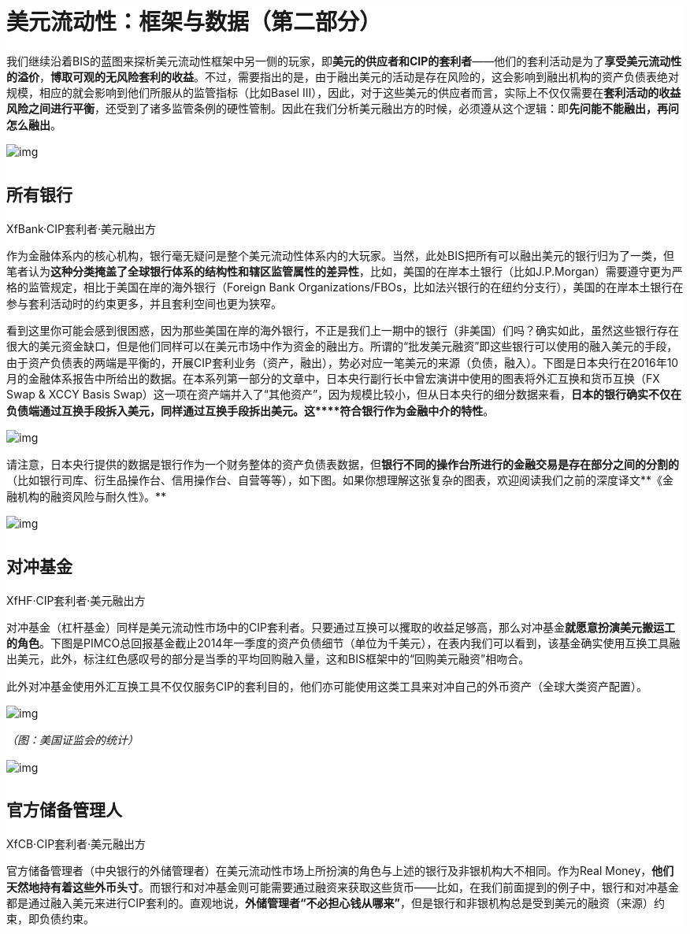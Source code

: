 # 美元流动性：框架与数据（第二部分）

我们继续沿着BIS的蓝图来探析美元流动性框架中另一侧的玩家，即**美元的供应者和CIP的套利者**——他们的套利活动是为了**享受美元流动性的溢价**，**博取可观的无风险套利的收益**。不过，需要指出的是，由于融出美元的活动是存在风险的，这会影响到融出机构的资产负债表绝对规模，相应的就会影响到他们所服从的监管指标（比如Basel III），因此，对于这些美元的供应者而言，实际上不仅仅需要在**套利活动的收益风险之间进行平衡**，还受到了诸多监管条例的硬性管制。因此在我们分析美元融出方的时候，必须遵从这个逻辑：即**先问能不能融出，再问怎么融出**。

![img](https://mmbiz.qpic.cn/mmbiz_png/4nZEc78ouMDmCFzWYvWtz2loV5apJMH4Te52algULibibF4D6Vhl3wZugfDopHwzhaoiaQ59OaNuW7KsvsUaNSCjQ/640?wx_fmt=png&tp=webp&wxfrom=5&wx_lazy=1&wx_co=1)



## 所有银行

XfBank·CIP套利者·美元融出方

作为金融体系内的核心机构，银行毫无疑问是整个美元流动性体系内的大玩家。当然，此处BIS把所有可以融出美元的银行归为了一类，但笔者认为**这种分类掩盖了****全球银行体系的结构性和****辖区监管属性的差异性**，比如，美国的在岸本土银行（比如J.P.Morgan）需要遵守更为严格的监管规定，相比于美国在岸的海外银行（Foreign Bank Organizations/FBOs，比如法兴银行的在纽约分支行），美国的在岸本土银行在参与套利活动时的约束更多，并且套利空间也更为狭窄。

看到这里你可能会感到很困惑，因为那些美国在岸的海外银行，不正是我们上一期中的银行（非美国）们吗？确实如此，虽然这些银行存在很大的美元资金缺口，但是他们同样可以在美元市场中作为资金的融出方。所谓的“批发美元融资”即这些银行可以使用的融入美元的手段，由于资产负债表的两端是平衡的，开展CIP套利业务（资产，融出），势必对应一笔美元的来源（负债，融入）。下图是日本央行在2016年10月的金融体系报告中所给出的数据。在本系列第一部分的文章中，日本央行副行长中曾宏演讲中使用的图表将外汇互换和货币互换（FX Swap & XCCY Basis Swap）这一项在资产端并入了“其他资产”，因为规模比较小，但从日本央行的细分数据来看，**日本的银行确实不仅在负债端通过互换手段拆入美元，同样通过互换手段拆出美元。这****符合银行作为金融中介的特性**。

![img](https://mmbiz.qpic.cn/mmbiz_png/4nZEc78ouMDmCFzWYvWtz2loV5apJMH40R2EDd2nKlXVXM2NqQWCOTsWED1oriclEcjiaAfWa24zmACVPsOASDag/640?wx_fmt=png&tp=webp&wxfrom=5&wx_lazy=1&wx_co=1)

请注意，日本央行提供的数据是银行作为一个财务整体的资产负债表数据，但**银行不同的操作台所进行的金融交易是存在部分之间的分割的**（比如银行司库、衍生品操作台、信用操作台、自营等等），如下图。如果你想理解这张复杂的图表，欢迎阅读我们之前的深度译文**《金融机构的融资风险与耐久性》。**

![img](https://mmbiz.qpic.cn/mmbiz_png/4nZEc78ouMDmCFzWYvWtz2loV5apJMH4HXtMrvroLyyD2RLrBVyVEQm7gXPxicK8T8RnzW3q300C3jdK3P9HZ4A/640?wx_fmt=png&tp=webp&wxfrom=5&wx_lazy=1&wx_co=1)



## 对冲基金

XfHF·CIP套利者·美元融出方

对冲基金（杠杆基金）同样是美元流动性市场中的CIP套利者。只要通过互换可以攫取的收益足够高，那么对冲基金**就愿意扮演美元搬运工的角色**。下图是PIMCO总回报基金截止2014年一季度的资产负债细节（单位为千美元），在表内我们可以看到，该基金确实使用互换工具融出美元，此外，标注红色感叹号的部分是当季的平均回购融入量，这和BIS框架中的“回购美元融资”相吻合。

此外对冲基金使用外汇互换工具不仅仅服务CIP的套利目的，他们亦可能使用这类工具来对冲自己的外币资产（全球大类资产配置）。

![img](https://mmbiz.qpic.cn/mmbiz_png/4nZEc78ouMDmCFzWYvWtz2loV5apJMH4jIHeGMkEQuf7BZMahLCzrsyic0J8nZjZN0rw7vz5UVuklr41JFsicwsg/640?wx_fmt=png&tp=webp&wxfrom=5&wx_lazy=1&wx_co=1)

*（图：美国证监会的统计）*

![img](https://mmbiz.qpic.cn/mmbiz_png/4nZEc78ouMDmCFzWYvWtz2loV5apJMH4UOnthoiaIUKaujAEuPZZUPriaF2F2iaBlx5qSqN7ia70zVZ4UOmr5NicPwg/640?wx_fmt=png&tp=webp&wxfrom=5&wx_lazy=1&wx_co=1)



## 官方储备管理人

XfCB·CIP套利者·美元融出方

官方储备管理者（中央银行的外储管理者）在美元流动性市场上所扮演的角色与上述的银行及非银机构大不相同。作为Real Money，**他们天然地持有着这些外币头寸**。而银行和对冲基金则可能需要通过融资来获取这些货币——比如，在我们前面提到的例子中，银行和对冲基金都是通过融入美元来进行CIP套利的。直观地说，**外储管理者“不必担心钱从哪来”**，但是银行和非银机构总是受到美元的融资（来源）约束，即负债约束。
